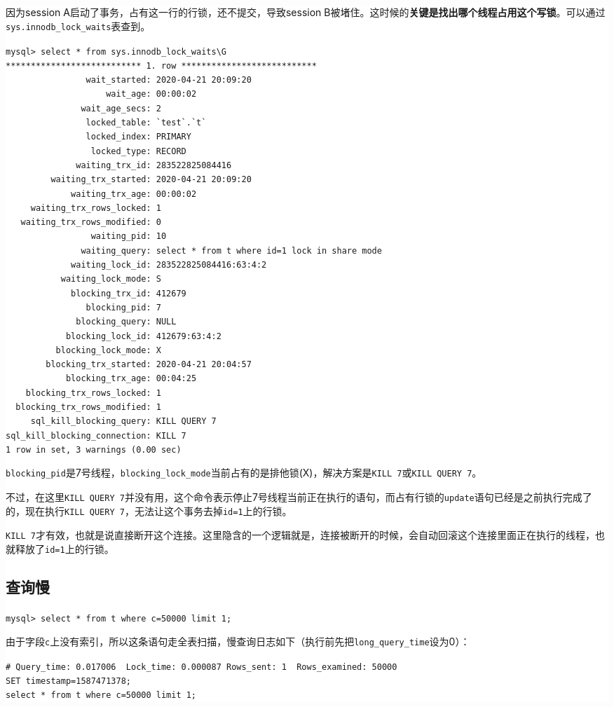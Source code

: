 因为session A启动了事务，占有这一行的行锁，还不提交，导致session B被堵住。这时候的**关键是找出哪个线程占用这个写锁**。可以通过`sys.innodb_lock_waits`表查到。

```text
mysql> select * from sys.innodb_lock_waits\G
*************************** 1. row ***************************
                wait_started: 2020-04-21 20:09:20
                    wait_age: 00:00:02
               wait_age_secs: 2
                locked_table: `test`.`t`
                locked_index: PRIMARY
                 locked_type: RECORD
              waiting_trx_id: 283522825084416
         waiting_trx_started: 2020-04-21 20:09:20
             waiting_trx_age: 00:00:02
     waiting_trx_rows_locked: 1
   waiting_trx_rows_modified: 0
                 waiting_pid: 10
               waiting_query: select * from t where id=1 lock in share mode
             waiting_lock_id: 283522825084416:63:4:2
           waiting_lock_mode: S
             blocking_trx_id: 412679
                blocking_pid: 7
              blocking_query: NULL
            blocking_lock_id: 412679:63:4:2
          blocking_lock_mode: X
        blocking_trx_started: 2020-04-21 20:04:57
            blocking_trx_age: 00:04:25
    blocking_trx_rows_locked: 1
  blocking_trx_rows_modified: 1
     sql_kill_blocking_query: KILL QUERY 7
sql_kill_blocking_connection: KILL 7
1 row in set, 3 warnings (0.00 sec)
```

`blocking_pid`是7号线程，`blocking_lock_mode`当前占有的是排他锁\(X\)，解决方案是`KILL 7`或`KILL QUERY 7`。

不过，在这里`KILL QUERY 7`并没有用，这个命令表示停止7号线程当前正在执行的语句，而占有行锁的`update`语句已经是之前执行完成了的，现在执行`KILL QUERY 7`，无法让这个事务去掉`id=1`上的行锁。

`KILL 7`才有效，也就是说直接断开这个连接。这里隐含的一个逻辑就是，连接被断开的时候，会自动回滚这个连接里面正在执行的线程，也就释放了`id=1`上的行锁。



## 查询慢

```text
mysql> select * from t where c=50000 limit 1;
```

由于字段`c`上没有索引，所以这条语句走全表扫描，慢查询日志如下（执行前先把`long_query_time`设为0）：

```text
# Query_time: 0.017006  Lock_time: 0.000087 Rows_sent: 1  Rows_examined: 50000
SET timestamp=1587471378;
select * from t where c=50000 limit 1;
```
